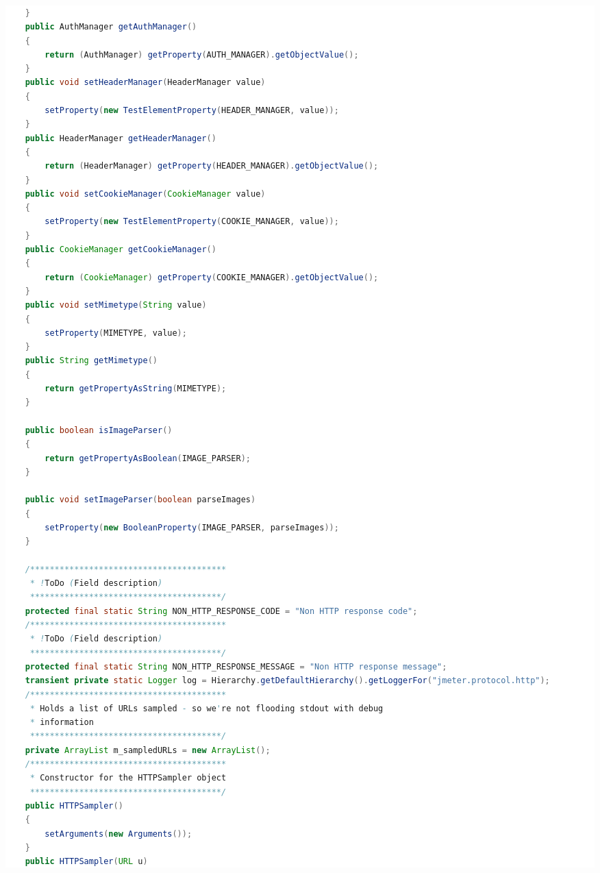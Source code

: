 ```java
    }
    public AuthManager getAuthManager()
    {
        return (AuthManager) getProperty(AUTH_MANAGER).getObjectValue();
    }
    public void setHeaderManager(HeaderManager value)
    {
        setProperty(new TestElementProperty(HEADER_MANAGER, value));
    }
    public HeaderManager getHeaderManager()
    {
        return (HeaderManager) getProperty(HEADER_MANAGER).getObjectValue();
    }
    public void setCookieManager(CookieManager value)
    {
        setProperty(new TestElementProperty(COOKIE_MANAGER, value));
    }
    public CookieManager getCookieManager()
    {
        return (CookieManager) getProperty(COOKIE_MANAGER).getObjectValue();
    }
    public void setMimetype(String value)
    {
        setProperty(MIMETYPE, value);
    }
    public String getMimetype()
    {
        return getPropertyAsString(MIMETYPE);
    }

    public boolean isImageParser()
    {
        return getPropertyAsBoolean(IMAGE_PARSER);
    }

    public void setImageParser(boolean parseImages)
    {
        setProperty(new BooleanProperty(IMAGE_PARSER, parseImages));
    }

    /****************************************
     * !ToDo (Field description)
     ***************************************/
    protected final static String NON_HTTP_RESPONSE_CODE = "Non HTTP response code";
    /****************************************
     * !ToDo (Field description)
     ***************************************/
    protected final static String NON_HTTP_RESPONSE_MESSAGE = "Non HTTP response message";
    transient private static Logger log = Hierarchy.getDefaultHierarchy().getLoggerFor("jmeter.protocol.http");
    /****************************************
     * Holds a list of URLs sampled - so we're not flooding stdout with debug
     * information
     ***************************************/
    private ArrayList m_sampledURLs = new ArrayList();
    /****************************************
     * Constructor for the HTTPSampler object
     ***************************************/
    public HTTPSampler()
    {
        setArguments(new Arguments());
    }
    public HTTPSampler(URL u)
```